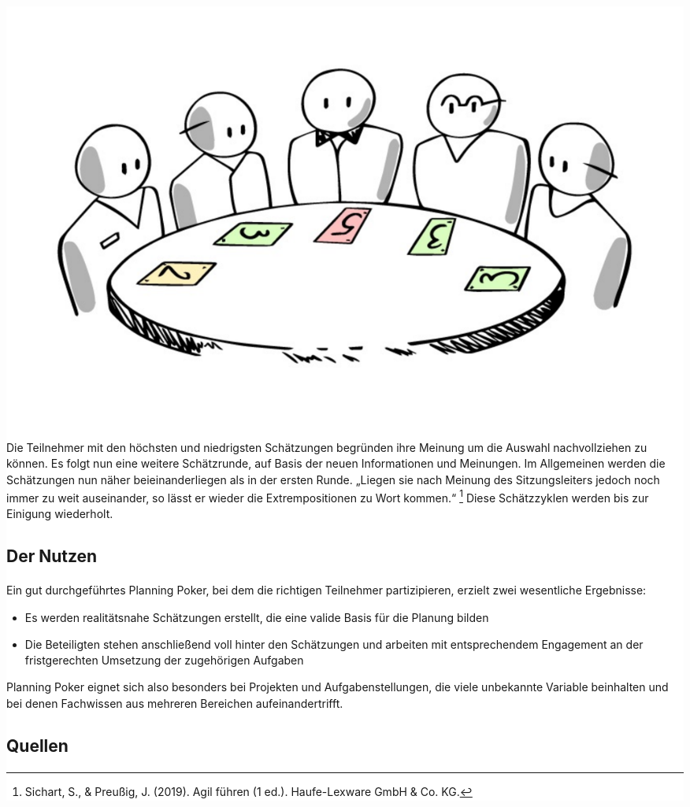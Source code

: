 ![Beispielabbildung](Planning_Poker/Planning_Poker.pdf)


Die Teilnehmer mit den höchsten und niedrigsten Schätzungen begründen ihre Meinung um die Auswahl nachvollziehen zu können. Es folgt nun eine weitere Schätzrunde, auf Basis der neuen Informationen und Meinungen. Im Allgemeinen werden die Schätzungen nun näher beieinanderliegen als in der ersten Runde. „Liegen sie nach Meinung des Sitzungsleiters jedoch noch immer zu weit auseinander, so lässt er wieder die Extrempositionen zu Wort kommen.“ [^4] Diese Schätzzyklen werden bis zur Einigung wiederholt. 

## Der Nutzen

Ein gut durchgeführtes Planning Poker, bei dem die richtigen Teilnehmer partizipieren, erzielt zwei wesentliche Ergebnisse: 

* Es werden realitätsnahe Schätzungen erstellt, die eine valide Basis für die Planung bilden

* Die Beteiligten stehen anschließend voll hinter den Schätzungen und arbeiten mit entsprechendem Engagement an der fristgerechten Umsetzung der zugehörigen Aufgaben

Planning Poker eignet sich also besonders bei Projekten und Aufgabenstellungen, die viele unbekannte Variable beinhalten und bei denen Fachwissen aus mehreren Bereichen aufeinandertrifft.


## Quellen


[^1]: Planning Poker: So einfach funktioniert die agile Schätzmethode [YouTube], (2020). (https://www.youtube.com/watch?v=APDKb7Wo3gw)
[^2]: Linssen, O. (2012). Planning Poker – Techniken, Erfahrungen und Empfehlungen. Projekt Magazin, 11, 89-99. 
[^3]: Lüth, K. (2018). Realistische Aufwandsschätzung schnell und systematisch. Teil 2: Welche Schätzmethode eignet sich am besten?(8), 11. https://www.wiso-net.de/document/PROJ__1127854 (Schluss mit Pi mal Daumen)
[^4]: Sichart, S., & Preußig, J. (2019). Agil führen (1 ed.). Haufe-Lexware GmbH & Co. KG. 
[^1]: Quellen die ihr im Text verwendet habt z.B. Bücher, Webseiten, Blogs, Videos, Wissenschaftliche Literatur, ... (eine Quelle in eine Zeile, keine Zeilenumbrüche machen)
[^2]: [A Guide to the Project Management Body of Knowledge (PMBOK® Guide)](https://www.pmi.org/pmbok-guide-standards/foundational/PMBOK)
[^3]: [Basic Formatting Syntax for GitHub flavored Markdown](https://docs.github.com/en/github/writing-on-github/getting-started-with-writing-and-formatting-on-github/basic-writing-and-formatting-syntax)
[^4]: [Advanced Formatting Syntax for GitHub flavored Markdown](https://docs.github.com/en/github/writing-on-github/working-with-advanced-formatting/organizing-information-with-tables)